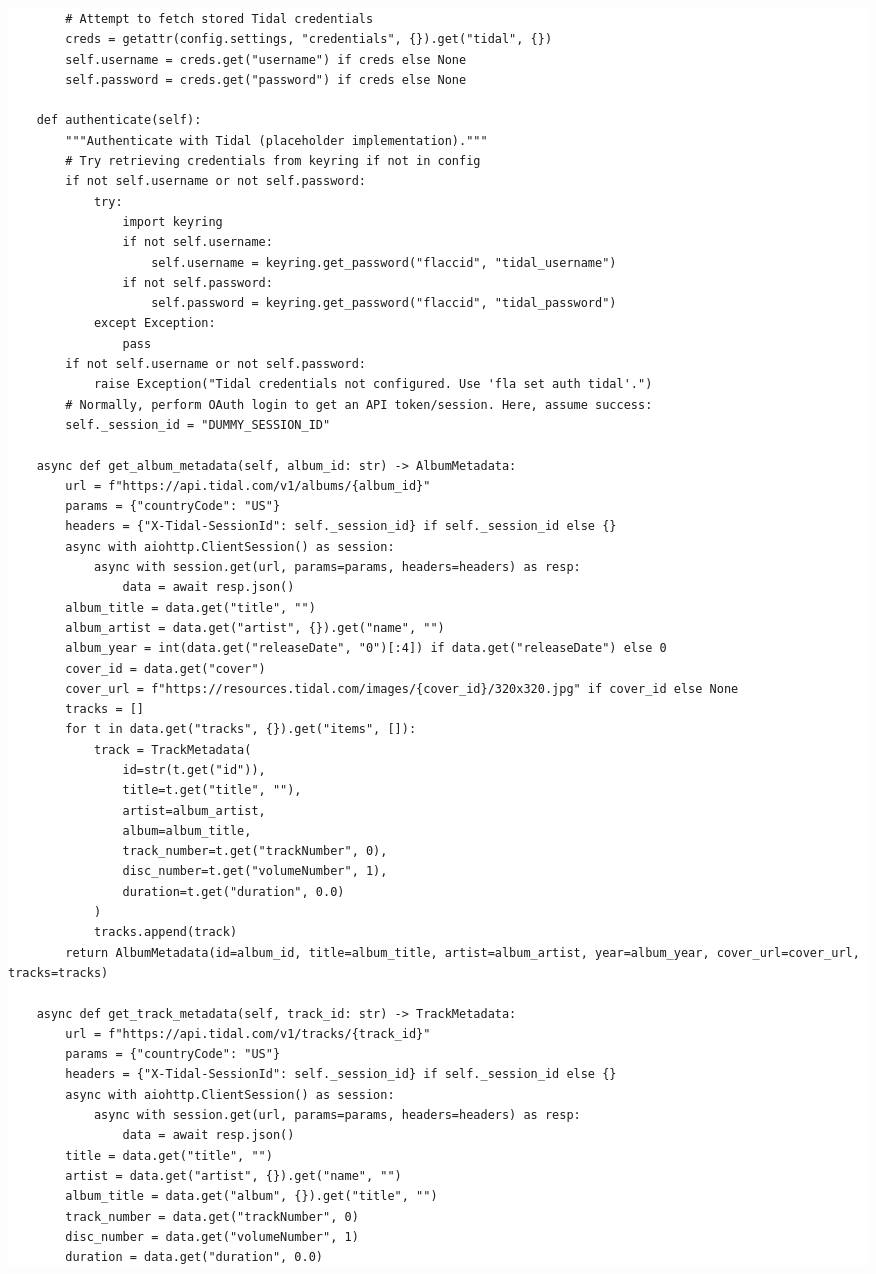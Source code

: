 ```
        # Attempt to fetch stored Tidal credentials
        creds = getattr(config.settings, "credentials", {}).get("tidal", {})
        self.username = creds.get("username") if creds else None
        self.password = creds.get("password") if creds else None

    def authenticate(self):
        """Authenticate with Tidal (placeholder implementation)."""
        # Try retrieving credentials from keyring if not in config
        if not self.username or not self.password:
            try:
                import keyring
                if not self.username:
                    self.username = keyring.get_password("flaccid", "tidal_username")
                if not self.password:
                    self.password = keyring.get_password("flaccid", "tidal_password")
            except Exception:
                pass
        if not self.username or not self.password:
            raise Exception("Tidal credentials not configured. Use 'fla set auth tidal'.")
        # Normally, perform OAuth login to get an API token/session. Here, assume success:
        self._session_id = "DUMMY_SESSION_ID"

    async def get_album_metadata(self, album_id: str) -> AlbumMetadata:
        url = f"https://api.tidal.com/v1/albums/{album_id}"
        params = {"countryCode": "US"}
        headers = {"X-Tidal-SessionId": self._session_id} if self._session_id else {}
        async with aiohttp.ClientSession() as session:
            async with session.get(url, params=params, headers=headers) as resp:
                data = await resp.json()
        album_title = data.get("title", "")
        album_artist = data.get("artist", {}).get("name", "")
        album_year = int(data.get("releaseDate", "0")[:4]) if data.get("releaseDate") else 0
        cover_id = data.get("cover")
        cover_url = f"https://resources.tidal.com/images/{cover_id}/320x320.jpg" if cover_id else None
        tracks = []
        for t in data.get("tracks", {}).get("items", []):
            track = TrackMetadata(
                id=str(t.get("id")),
                title=t.get("title", ""),
                artist=album_artist,
                album=album_title,
                track_number=t.get("trackNumber", 0),
                disc_number=t.get("volumeNumber", 1),
                duration=t.get("duration", 0.0)
            )
            tracks.append(track)
        return AlbumMetadata(id=album_id, title=album_title, artist=album_artist, year=album_year, cover_url=cover_url, tracks=tracks)

    async def get_track_metadata(self, track_id: str) -> TrackMetadata:
        url = f"https://api.tidal.com/v1/tracks/{track_id}"
        params = {"countryCode": "US"}
        headers = {"X-Tidal-SessionId": self._session_id} if self._session_id else {}
        async with aiohttp.ClientSession() as session:
            async with session.get(url, params=params, headers=headers) as resp:
                data = await resp.json()
        title = data.get("title", "")
        artist = data.get("artist", {}).get("name", "")
        album_title = data.get("album", {}).get("title", "")
        track_number = data.get("trackNumber", 0)
        disc_number = data.get("volumeNumber", 1)
        duration = data.get("duration", 0.0)
```